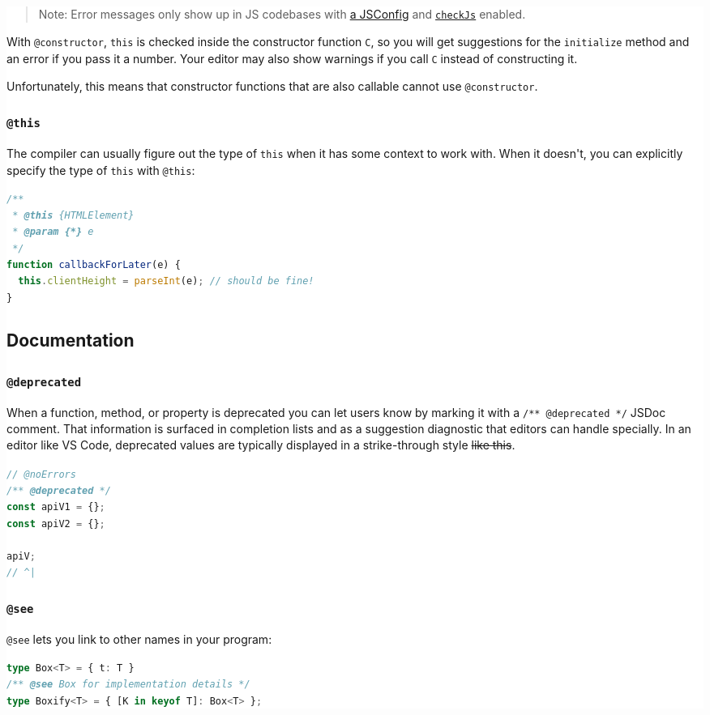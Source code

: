 > Note: Error messages only show up in JS codebases with [a JSConfig](/docs/handbook/tsconfig-json.html) and [`checkJs`](/tsconfig#checkJs) enabled.

With `@constructor`, `this` is checked inside the constructor function `C`, so you will get suggestions for the `initialize` method and an error if you pass it a number. Your editor may also show warnings if you call `C` instead of constructing it.

Unfortunately, this means that constructor functions that are also callable cannot use `@constructor`.

### `@this`

The compiler can usually figure out the type of `this` when it has some context to work with. When it doesn't, you can explicitly specify the type of `this` with `@this`:

```js 
/**
 * @this {HTMLElement}
 * @param {*} e
 */
function callbackForLater(e) {
  this.clientHeight = parseInt(e); // should be fine!
}
```

## Documentation

### `@deprecated`
<div id="deprecated-comments"></div>

When a function, method, or property is deprecated you can let users know by marking it with a `/** @deprecated */` JSDoc comment. That information is surfaced in completion lists and as a suggestion diagnostic that editors can handle specially. In an editor like VS Code, deprecated values are typically displayed in a strike-through style ~~like this~~.

```js 
// @noErrors
/** @deprecated */
const apiV1 = {};
const apiV2 = {};

apiV;
// ^|


```

### `@see`

`@see` lets you link to other names in your program:

```ts 
type Box<T> = { t: T }
/** @see Box for implementation details */
type Boxify<T> = { [K in keyof T]: Box<T> };
```
